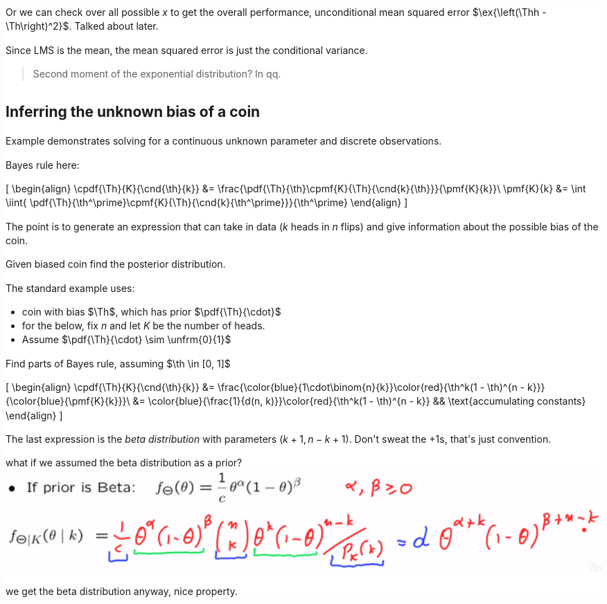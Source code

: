 Or we can check over all possible $x$ to get the overall performance, unconditional mean squared error $\ex{\left(\Thh - \Th\right)^2}$. Talked about later.

Since LMS is the mean, the mean squared error is just the conditional variance.

> Second moment of the exponential distribution? In qq.

## Inferring the unknown bias of a coin

Example demonstrates solving for a continuous unknown parameter and discrete observations.

Bayes rule here:

\[
\begin{align}
\cpdf{\Th}{K}{\cnd{\th}{k}} &= \frac{\pdf{\Th}{\th}\cpmf{K}{\Th}{\cnd{k}{\th}}}{\pmf{K}{k}}\\
\pmf{K}{k} &= \int \iint{ \pdf{\Th}{\th^\prime}\cpmf{K}{\Th}{\cnd{k}{\th^\prime}}}{\th^\prime}
\end{align}
\]

The point is to generate an expression that can take in data ($k$ heads in $n$ flips) and give information about the possible bias of the coin.

Given biased coin find the posterior distribution.

The standard example uses:

* coin with bias $\Th$, which has prior $\pdf{\Th}{\cdot}$
* for the below, fix $n$ and let $K$ be the number of heads.
* Assume $\pdf{\Th}{\cdot} \sim \unfrm{0}{1}$

Find parts of Bayes rule, assuming $\th \in [0, 1]$

\[
\begin{align}
\cpdf{\Th}{K}{\cnd{\th}{k}} &= \frac{\color{blue}{1\cdot\binom{n}{k}}\color{red}{\th^k(1 - \th)^{n - k}}}{\color{blue}{\pmf{K}{k}}}\\
&= \color{blue}{\frac{1}{d(n, k)}}\color{red}{\th^k(1 - \th)^{n - k}} && \text{accumulating constants}
\end{align}
\]

The last expression is the *beta distribution* with parameters $(k + 1, n - k + 1)$. Don't sweat the +1s, that's just convention.

what if we assumed the beta distribution as a prior?
![](unit7lec14-intro-to-bayesian-inference\2dd439667bfc89427bedc049bc2614bc.png)

we get the beta distribution anyway, nice property.
